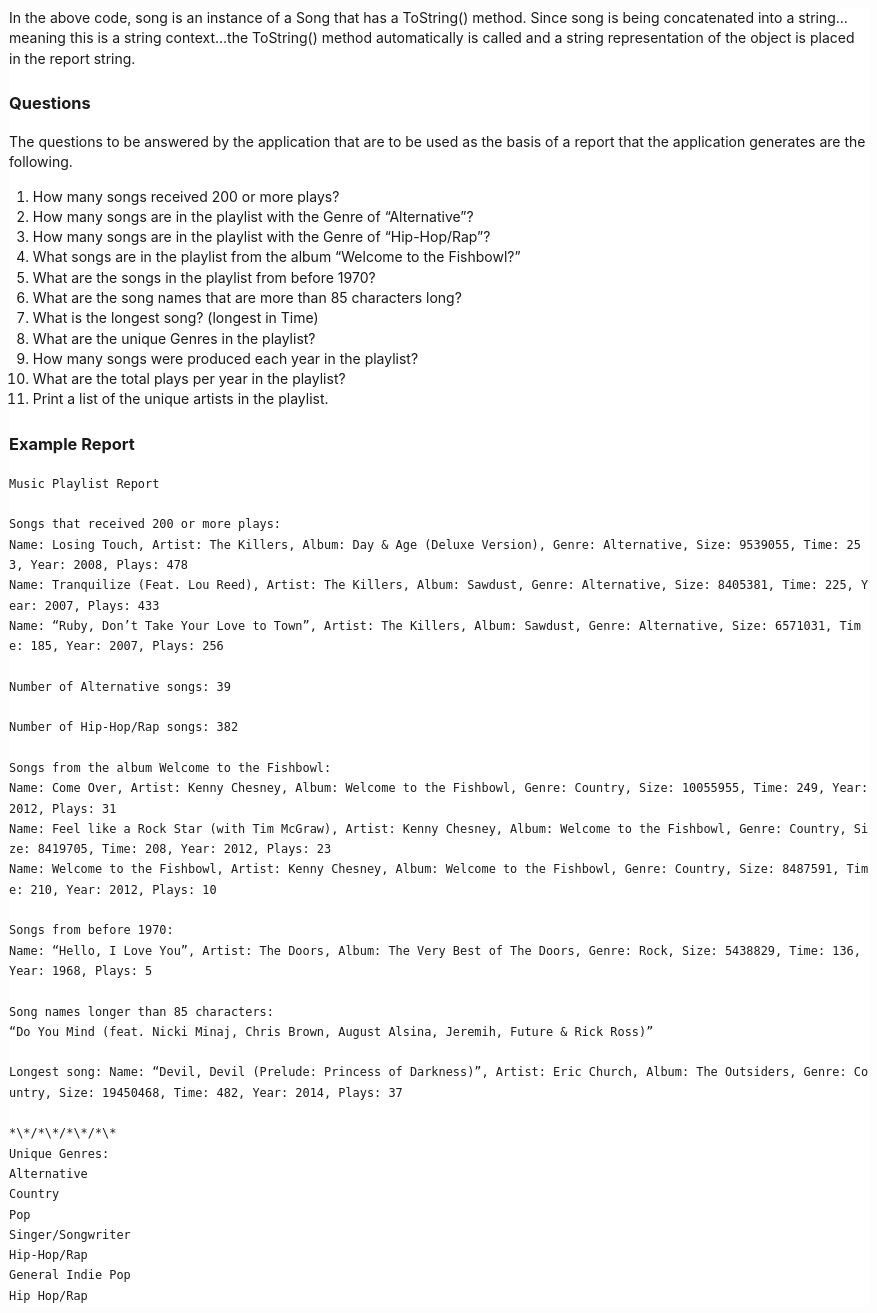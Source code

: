 In the above code, song is an instance of a Song that has a ToString() method. Since song is being concatenated into a string…meaning this is a string context…the ToString() method automatically is called and a string representation of the object is placed in the report string.

### Questions
The questions to be answered by the application that are to be used as the basis of a report that the application generates are the following.

1. How many songs received 200 or more plays?
2. How many songs are in the playlist with the Genre of “Alternative”?
3. How many songs are in the playlist with the Genre of “Hip-Hop/Rap”?
4. What songs are in the playlist from the album “Welcome to the Fishbowl?”
5. What are the songs in the playlist from before 1970?
6. What are the song names that are more than 85 characters long?
7. What is the longest song? (longest in Time)
8. What are the unique Genres in the playlist?
9. How many songs were produced each year in the playlist?
10. What are the total plays per year  in the playlist?
11. Print a list of the unique artists in the playlist.


### Example Report
```
Music Playlist Report

Songs that received 200 or more plays:
Name: Losing Touch, Artist: The Killers, Album: Day & Age (Deluxe Version), Genre: Alternative, Size: 9539055, Time: 253, Year: 2008, Plays: 478
Name: Tranquilize (Feat. Lou Reed), Artist: The Killers, Album: Sawdust, Genre: Alternative, Size: 8405381, Time: 225, Year: 2007, Plays: 433
Name: “Ruby, Don’t Take Your Love to Town”, Artist: The Killers, Album: Sawdust, Genre: Alternative, Size: 6571031, Time: 185, Year: 2007, Plays: 256

Number of Alternative songs: 39

Number of Hip-Hop/Rap songs: 382

Songs from the album Welcome to the Fishbowl:
Name: Come Over, Artist: Kenny Chesney, Album: Welcome to the Fishbowl, Genre: Country, Size: 10055955, Time: 249, Year: 2012, Plays: 31
Name: Feel like a Rock Star (with Tim McGraw), Artist: Kenny Chesney, Album: Welcome to the Fishbowl, Genre: Country, Size: 8419705, Time: 208, Year: 2012, Plays: 23
Name: Welcome to the Fishbowl, Artist: Kenny Chesney, Album: Welcome to the Fishbowl, Genre: Country, Size: 8487591, Time: 210, Year: 2012, Plays: 10

Songs from before 1970:
Name: “Hello, I Love You”, Artist: The Doors, Album: The Very Best of The Doors, Genre: Rock, Size: 5438829, Time: 136, Year: 1968, Plays: 5

Song names longer than 85 characters:
“Do You Mind (feat. Nicki Minaj, Chris Brown, August Alsina, Jeremih, Future & Rick Ross)”

Longest song: Name: “Devil, Devil (Prelude: Princess of Darkness)”, Artist: Eric Church, Album: The Outsiders, Genre: Country, Size: 19450468, Time: 482, Year: 2014, Plays: 37

*\*/*\*/*\*/*\*
Unique Genres:
Alternative
Country
Pop
Singer/Songwriter
Hip-Hop/Rap
General Indie Pop
Hip Hop/Rap
```